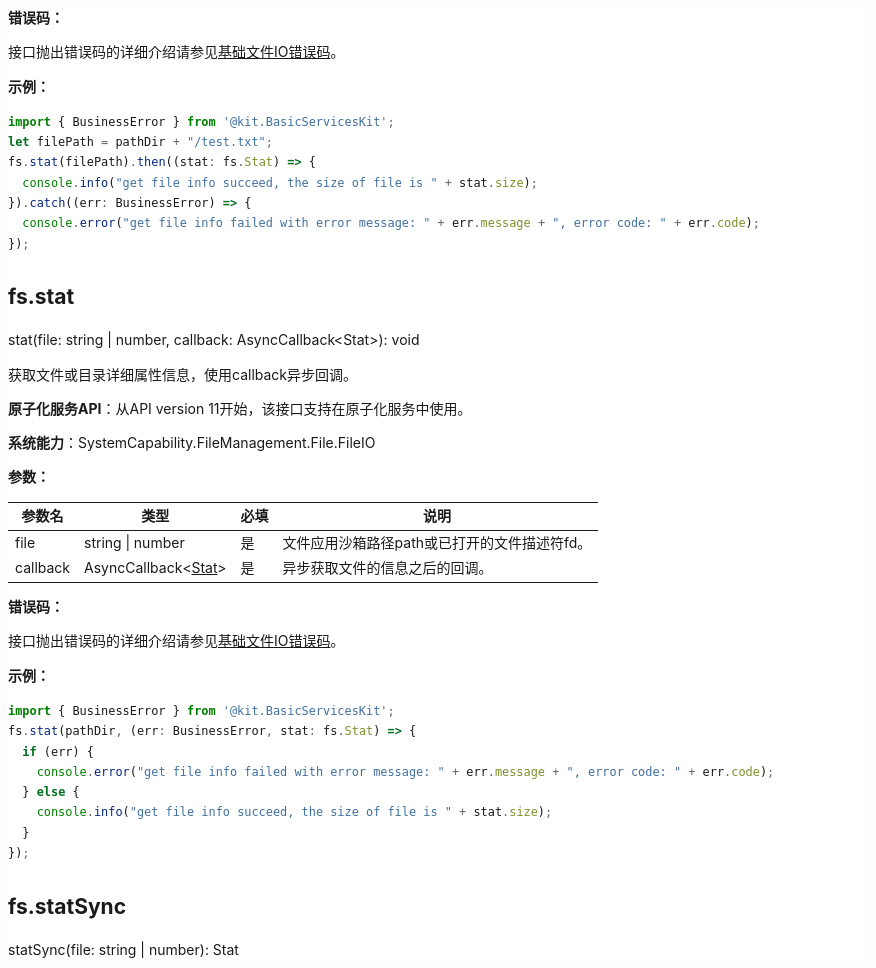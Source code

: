 **错误码：**

接口抛出错误码的详细介绍请参见[基础文件IO错误码](errorcode-filemanagement.md#基础文件io错误码)。

**示例：**

  ```ts
  import { BusinessError } from '@kit.BasicServicesKit';
  let filePath = pathDir + "/test.txt";
  fs.stat(filePath).then((stat: fs.Stat) => {
    console.info("get file info succeed, the size of file is " + stat.size);
  }).catch((err: BusinessError) => {
    console.error("get file info failed with error message: " + err.message + ", error code: " + err.code);
  });
  ```

## fs.stat

stat(file: string | number, callback: AsyncCallback&lt;Stat&gt;): void

获取文件或目录详细属性信息，使用callback异步回调。

**原子化服务API**：从API version 11开始，该接口支持在原子化服务中使用。

**系统能力**：SystemCapability.FileManagement.File.FileIO

**参数：**

| 参数名   | 类型                               | 必填 | 说明                           |
| -------- | ---------------------------------- | ---- | ------------------------------ |
| file     | string \| number                   | 是   | 文件应用沙箱路径path或已打开的文件描述符fd。     |
| callback | AsyncCallback&lt;[Stat](#stat)&gt; | 是   | 异步获取文件的信息之后的回调。 |

**错误码：**

接口抛出错误码的详细介绍请参见[基础文件IO错误码](errorcode-filemanagement.md#基础文件io错误码)。

**示例：**

  ```ts
  import { BusinessError } from '@kit.BasicServicesKit';
  fs.stat(pathDir, (err: BusinessError, stat: fs.Stat) => {
    if (err) {
      console.error("get file info failed with error message: " + err.message + ", error code: " + err.code);
    } else {
      console.info("get file info succeed, the size of file is " + stat.size);
    }
  });
  ```

## fs.statSync

statSync(file: string | number): Stat
